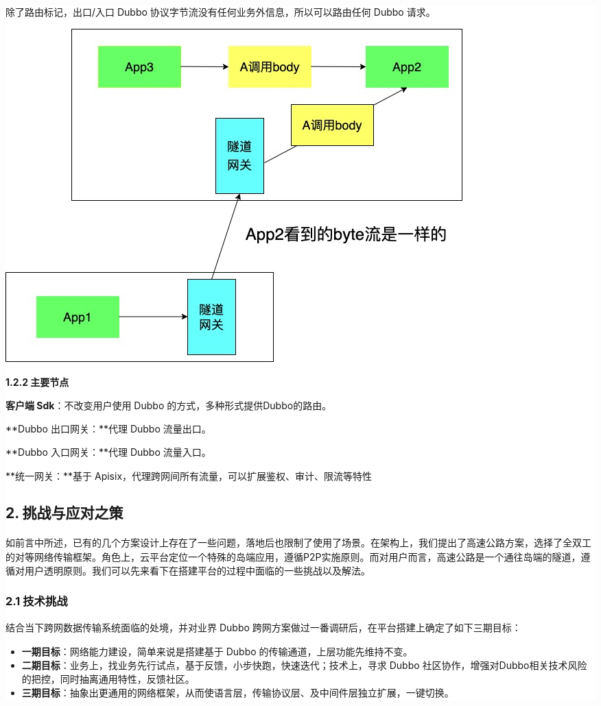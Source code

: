 
除了路由标记，出口/入口 Dubbo 协议字节流没有任何业务外信息，所以可以路由任何 Dubbo 请求。

![img](/imgs/v3/users/zcy-4.png)



**1.2.2 主要节点**

**客户端 Sdk**：不改变用户使用 Dubbo 的方式，多种形式提供Dubbo的路由。

**Dubbo 出口网关：**代理 Dubbo 流量出口。

**Dubbo 入口网关：**代理 Dubbo 流量入口。

**统一网关：**基于 Apisix，代理跨网间所有流量，可以扩展鉴权、审计、限流等特性



## 2. 挑战与应对之策

如前言中所述，已有的几个方案设计上存在了一些问题，落地后也限制了使用了场景。在架构上，我们提出了高速公路方案，选择了全双工的对等网络传输框架。角色上，云平台定位一个特殊的岛端应用，遵循P2P实施原则。而对用户而言，高速公路是一个通往岛端的隧道，遵循对用户透明原则。我们可以先来看下在搭建平台的过程中面临的一些挑战以及解法。

### 2.1 技术挑战

结合当下跨网数据传输系统面临的处境，并对业界 Dubbo 跨网方案做过一番调研后，在平台搭建上确定了如下三期目标：

- **一期目标**：网络能力建设，简单来说是搭建基于 Dubbo 的传输通道，上层功能先维持不变。
- **二期目标**：业务上，找业务先行试点，基于反馈，小步快跑，快速迭代；技术上，寻求 Dubbo 社区协作，增强对Dubbo相关技术风险的把控，同时抽离通用特性，反馈社区。
- **三期目标**：抽象出更通用的网络框架，从而使语言层，传输协议层、及中间件层独立扩展，一键切换。
